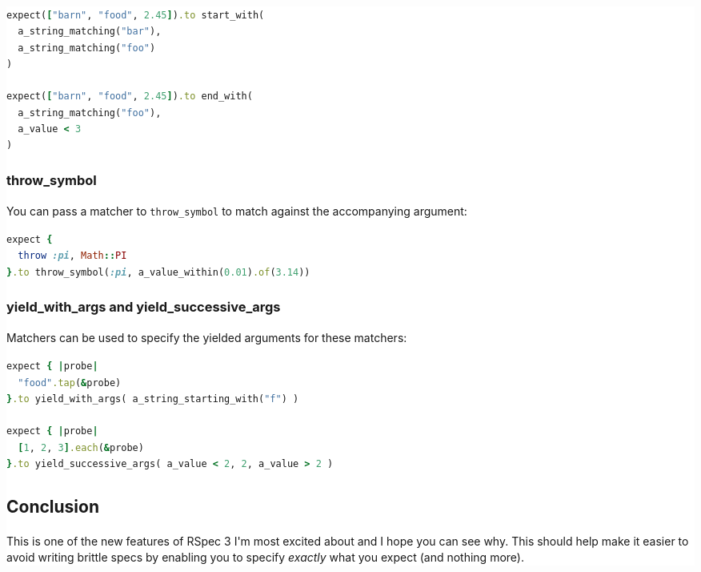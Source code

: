 ~~~ ruby
expect(["barn", "food", 2.45]).to start_with(
  a_string_matching("bar"),
  a_string_matching("foo")
)

expect(["barn", "food", 2.45]).to end_with(
  a_string_matching("foo"),
  a_value < 3
)
~~~

### throw_symbol

You can pass a matcher to `throw_symbol` to match against the accompanying argument:

~~~ ruby
expect {
  throw :pi, Math::PI
}.to throw_symbol(:pi, a_value_within(0.01).of(3.14))
~~~

### yield_with_args and yield_successive_args

Matchers can be used to specify the yielded arguments for these matchers:

~~~ ruby
expect { |probe|
  "food".tap(&probe)
}.to yield_with_args( a_string_starting_with("f") )

expect { |probe|
  [1, 2, 3].each(&probe)
}.to yield_successive_args( a_value < 2, 2, a_value > 2 )
~~~

## Conclusion

This is one of the new features of RSpec 3 I'm most excited about and I hope
you can see why. This should help make it easier to avoid writing brittle
specs by enabling you to specify _exactly_ what you expect (and nothing
more).

[^foot_1]: You can, of course pass a matcher to `eq`, but it'll treat it just like any other object: it'll compare it to `actual` using `==`, and, if that returns true (i.e. if it's the same object), the expectation will pass.

